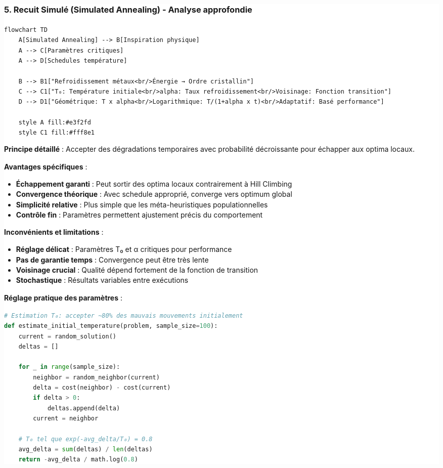### 5. Recuit Simulé (Simulated Annealing) - Analyse approfondie

```mermaid
flowchart TD
    A[Simulated Annealing] --> B[Inspiration physique]
    A --> C[Paramètres critiques]
    A --> D[Schedules température]
    
    B --> B1["Refroidissement métaux<br/>Énergie → Ordre cristallin"]
    C --> C1["T₀: Température initiale<br/>alpha: Taux refroidissement<br/>Voisinage: Fonction transition"]
    D --> D1["Géométrique: T x alpha<br/>Logarithmique: T/(1+alpha x t)<br/>Adaptatif: Basé performance"]
    
    style A fill:#e3f2fd
    style C1 fill:#fff8e1
```

**Principe détaillé** : Accepter des dégradations temporaires avec probabilité décroissante pour échapper aux optima locaux.

**Avantages spécifiques** :

- **Échappement garanti** : Peut sortir des optima locaux contrairement à Hill Climbing
- **Convergence théorique** : Avec schedule approprié, converge vers optimum global
- **Simplicité relative** : Plus simple que les méta-heuristiques populationnelles
- **Contrôle fin** : Paramètres permettent ajustement précis du comportement

**Inconvénients et limitations** :

- **Réglage délicat** : Paramètres T₀ et α critiques pour performance
- **Pas de garantie temps** : Convergence peut être très lente
- **Voisinage crucial** : Qualité dépend fortement de la fonction de transition
- **Stochastique** : Résultats variables entre exécutions

**Réglage pratique des paramètres** :

```python
# Estimation T₀: accepter ~80% des mauvais mouvements initialement
def estimate_initial_temperature(problem, sample_size=100):
    current = random_solution()
    deltas = []
    
    for _ in range(sample_size):
        neighbor = random_neighbor(current)
        delta = cost(neighbor) - cost(current)
        if delta > 0:
            deltas.append(delta)
        current = neighbor
    
    # T₀ tel que exp(-avg_delta/T₀) = 0.8
    avg_delta = sum(deltas) / len(deltas)
    return -avg_delta / math.log(0.8)
```
